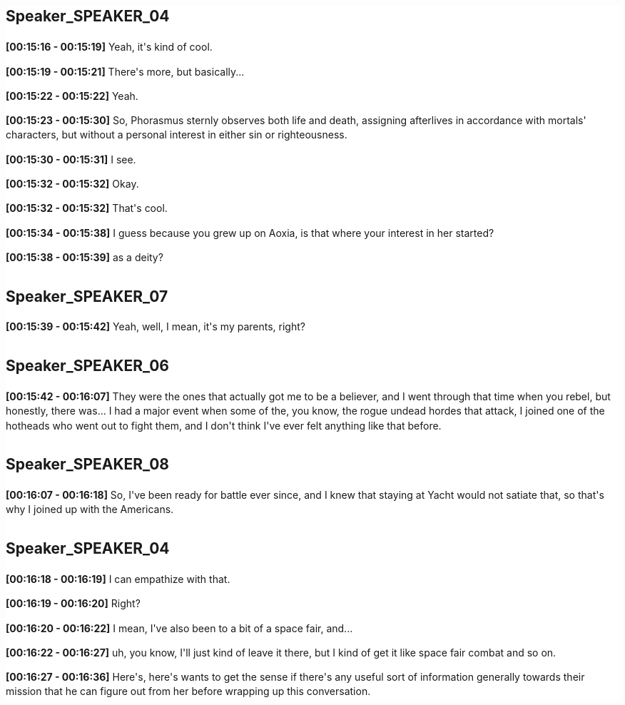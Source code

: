 
## Speaker_SPEAKER_04

**[00:15:16 - 00:15:19]** Yeah, it's kind of cool.

**[00:15:19 - 00:15:21]** There's more, but basically...

**[00:15:22 - 00:15:22]** Yeah.

**[00:15:23 - 00:15:30]** So, Phorasmus sternly observes both life and death, assigning afterlives in accordance with mortals' characters, but without a personal interest in either sin or righteousness.

**[00:15:30 - 00:15:31]** I see.

**[00:15:32 - 00:15:32]** Okay.

**[00:15:32 - 00:15:32]** That's cool.

**[00:15:34 - 00:15:38]** I guess because you grew up on Aoxia, is that where your interest in her started?

**[00:15:38 - 00:15:39]** as a deity?


## Speaker_SPEAKER_07

**[00:15:39 - 00:15:42]** Yeah, well, I mean, it's my parents, right?


## Speaker_SPEAKER_06

**[00:15:42 - 00:16:07]** They were the ones that actually got me to be a believer, and I went through that time when you rebel, but honestly, there was... I had a major event when some of the, you know, the rogue undead hordes that attack, I joined one of the hotheads who went out to fight them, and I don't think I've ever felt anything like that before.


## Speaker_SPEAKER_08

**[00:16:07 - 00:16:18]** So, I've been ready for battle ever since, and I knew that staying at Yacht would not satiate that, so that's why I joined up with the Americans.


## Speaker_SPEAKER_04

**[00:16:18 - 00:16:19]** I can empathize with that.

**[00:16:19 - 00:16:20]** Right?

**[00:16:20 - 00:16:22]** I mean, I've also been to a bit of a space fair, and...

**[00:16:22 - 00:16:27]** uh, you know, I'll just kind of leave it there, but I kind of get it like space fair combat and so on.

**[00:16:27 - 00:16:36]** Here's, here's wants to get the sense if there's any useful sort of information generally towards their mission that he can figure out from her before wrapping up this conversation.
